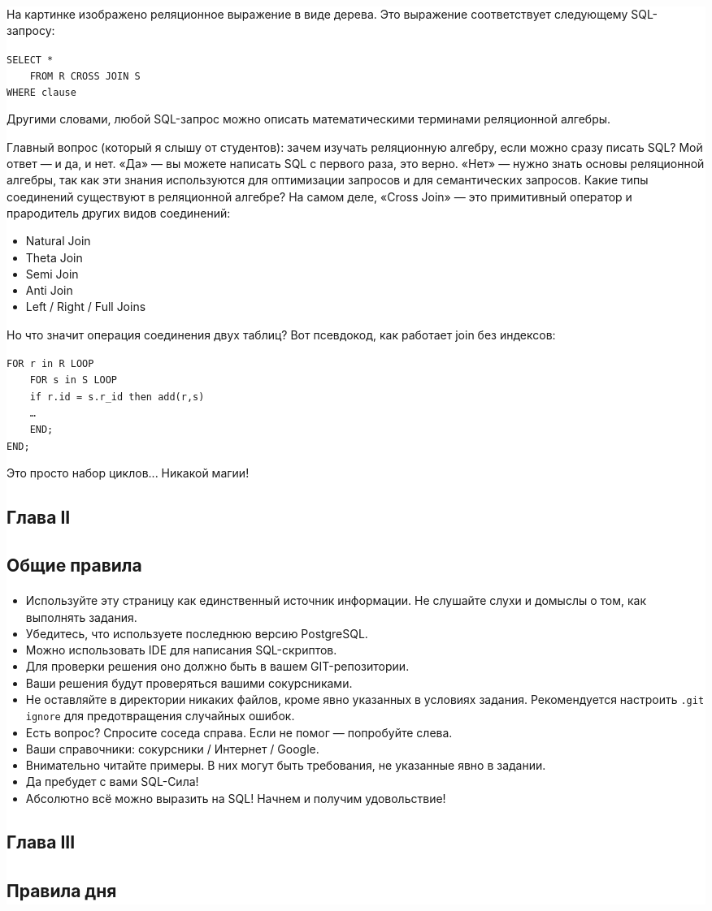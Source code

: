 На картинке изображено реляционное выражение в виде дерева. Это выражение соответствует следующему SQL-запросу:

    SELECT *
        FROM R CROSS JOIN S
    WHERE clause

Другими словами, любой SQL-запрос можно описать математическими терминами реляционной алгебры.

Главный вопрос (который я слышу от студентов): зачем изучать реляционную алгебру, если можно сразу писать SQL? Мой ответ — и да, и нет. «Да» — вы можете написать SQL с первого раза, это верно. «Нет» — нужно знать основы реляционной алгебры, так как эти знания используются для оптимизации запросов и для семантических запросов.
Какие типы соединений существуют в реляционной алгебре?
На самом деле, «Cross Join» — это примитивный оператор и прародитель других видов соединений:
- Natural Join
- Theta Join
- Semi Join
- Anti Join
- Left / Right / Full Joins

Но что значит операция соединения двух таблиц? Вот псевдокод, как работает join без индексов:

    FOR r in R LOOP
        FOR s in S LOOP
        if r.id = s.r_id then add(r,s)
        …
        END;
    END;

Это просто набор циклов... Никакой магии!


## Глава II
## Общие правила

- Используйте эту страницу как единственный источник информации. Не слушайте слухи и домыслы о том, как выполнять задания.
- Убедитесь, что используете последнюю версию PostgreSQL.
- Можно использовать IDE для написания SQL-скриптов.
- Для проверки решения оно должно быть в вашем GIT-репозитории.
- Ваши решения будут проверяться вашими сокурсниками.
- Не оставляйте в директории никаких файлов, кроме явно указанных в условиях задания. Рекомендуется настроить `.gitignore` для предотвращения случайных ошибок.
- Есть вопрос? Спросите соседа справа. Если не помог — попробуйте слева.
- Ваши справочники: сокурсники / Интернет / Google.
- Внимательно читайте примеры. В них могут быть требования, не указанные явно в задании.
- Да пребудет с вами SQL-Сила!
- Абсолютно всё можно выразить на SQL! Начнем и получим удовольствие!

## Глава III
## Правила дня
